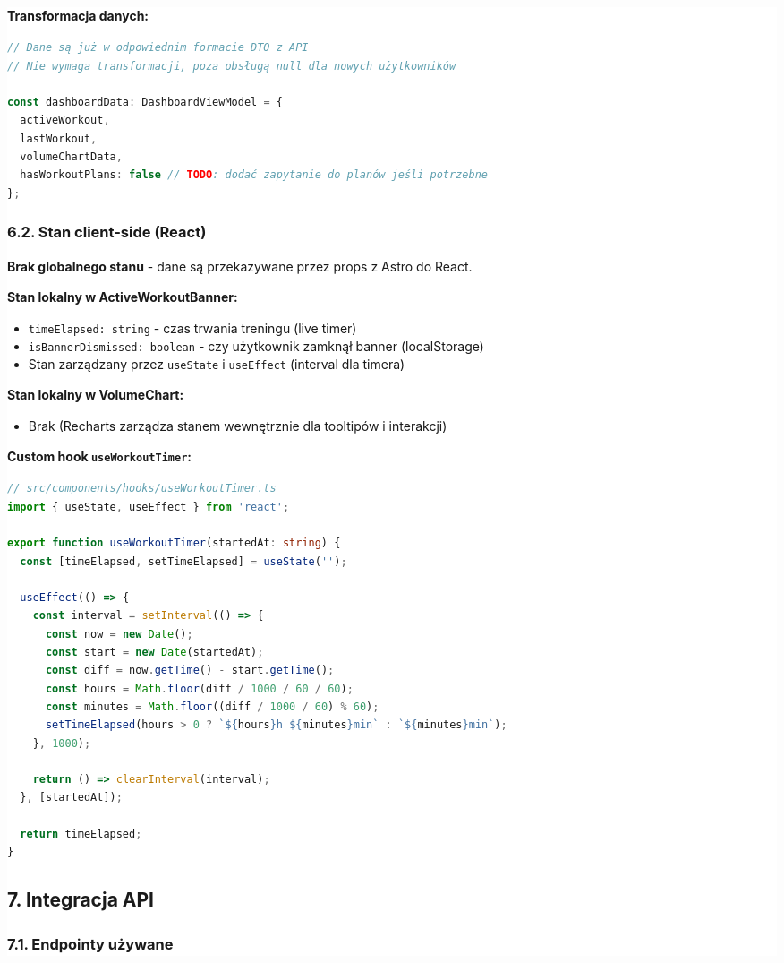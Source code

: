 **Transformacja danych:**
```typescript
// Dane są już w odpowiednim formacie DTO z API
// Nie wymaga transformacji, poza obsługą null dla nowych użytkowników

const dashboardData: DashboardViewModel = {
  activeWorkout,
  lastWorkout,
  volumeChartData,
  hasWorkoutPlans: false // TODO: dodać zapytanie do planów jeśli potrzebne
};
```

### 6.2. Stan client-side (React)

**Brak globalnego stanu** - dane są przekazywane przez props z Astro do React.

**Stan lokalny w ActiveWorkoutBanner:**
- `timeElapsed: string` - czas trwania treningu (live timer)
- `isBannerDismissed: boolean` - czy użytkownik zamknął banner (localStorage)
- Stan zarządzany przez `useState` i `useEffect` (interval dla timera)

**Stan lokalny w VolumeChart:**
- Brak (Recharts zarządza stanem wewnętrznie dla tooltipów i interakcji)

**Custom hook `useWorkoutTimer`:**
```typescript
// src/components/hooks/useWorkoutTimer.ts
import { useState, useEffect } from 'react';

export function useWorkoutTimer(startedAt: string) {
  const [timeElapsed, setTimeElapsed] = useState('');

  useEffect(() => {
    const interval = setInterval(() => {
      const now = new Date();
      const start = new Date(startedAt);
      const diff = now.getTime() - start.getTime();
      const hours = Math.floor(diff / 1000 / 60 / 60);
      const minutes = Math.floor((diff / 1000 / 60) % 60);
      setTimeElapsed(hours > 0 ? `${hours}h ${minutes}min` : `${minutes}min`);
    }, 1000);

    return () => clearInterval(interval);
  }, [startedAt]);

  return timeElapsed;
}
```

## 7. Integracja API

### 7.1. Endpointy używane
